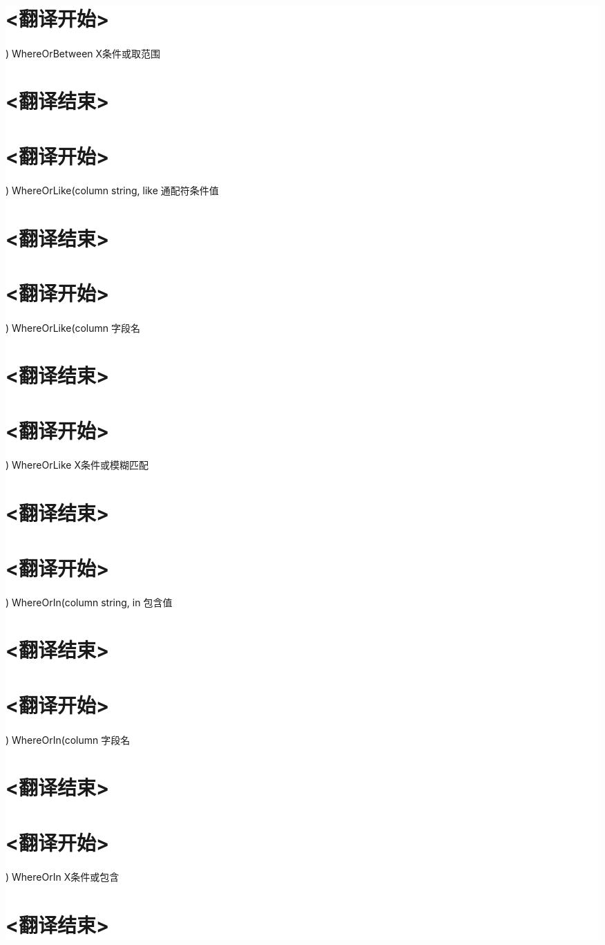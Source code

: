 # <翻译开始>
) WhereOrBetween
X条件或取范围
# <翻译结束>

# <翻译开始>
) WhereOrLike(column string, like
通配符条件值
# <翻译结束>

# <翻译开始>
) WhereOrLike(column
字段名
# <翻译结束>

# <翻译开始>
) WhereOrLike
X条件或模糊匹配
# <翻译结束>

# <翻译开始>
) WhereOrIn(column string, in
包含值
# <翻译结束>

# <翻译开始>
) WhereOrIn(column
字段名
# <翻译结束>

# <翻译开始>
) WhereOrIn
X条件或包含
# <翻译结束>
